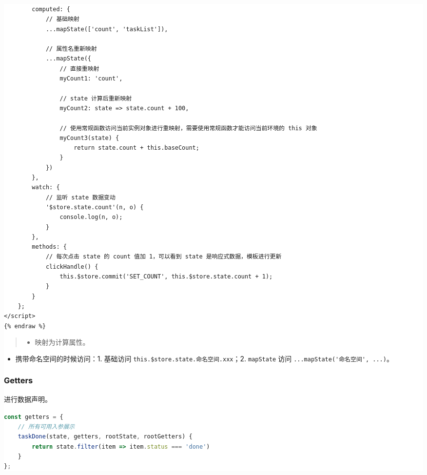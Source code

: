 ```vue
        computed: {
            // 基础映射
            ...mapState(['count', 'taskList']),

            // 属性名重新映射
            ...mapState({
                // 直接重映射
                myCount1: 'count',

                // state 计算后重新映射
                myCount2: state => state.count + 100,

                // 使用常规函数访问当前实例对象进行重映射，需要使用常规函数才能访问当前环境的 this 对象
                myCount3(state) {
                    return state.count + this.baseCount;
                }
            })
        },
        watch: {
            // 监听 state 数据变动
            '$store.state.count'(n, o) {
                console.log(n, o);
            }
        },
        methods: {
            // 每次点击 state 的 count 值加 1，可以看到 state 是响应式数据，模板进行更新
            clickHandle() {
                this.$store.commit('SET_COUNT', this.$store.state.count + 1);
            }
        }
    };
</script>
{% endraw %}
```

> + 映射为计算属性。
+ 携带命名空间的时候访问：1. 基础访问 ``this.$store.state.命名空间.xxx``；2. ``mapState`` 访问 ``...mapState('命名空间', ...)``。




### Getters
进行数据声明。

```javascript
const getters = {
    // 所有可用入参展示
    taskDone(state, getters, rootState, rootGetters) {
        return state.filter(item => item.status === 'done')
    }
};
```
